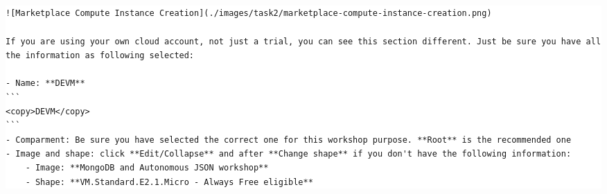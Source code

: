     ![Marketplace Compute Instance Creation](./images/task2/marketplace-compute-instance-creation.png)

    If you are using your own cloud account, not just a trial, you can see this section different. Just be sure you have all the information as following selected:

    - Name: **DEVM**
    ```
    <copy>DEVM</copy>
    ```
    - Comparment: Be sure you have selected the correct one for this workshop purpose. **Root** is the recommended one
    - Image and shape: click **Edit/Collapse** and after **Change shape** if you don't have the following information:
        - Image: **MongoDB and Autonomous JSON workshop**
        - Shape: **VM.Standard.E2.1.Micro - Always Free eligible**
    
